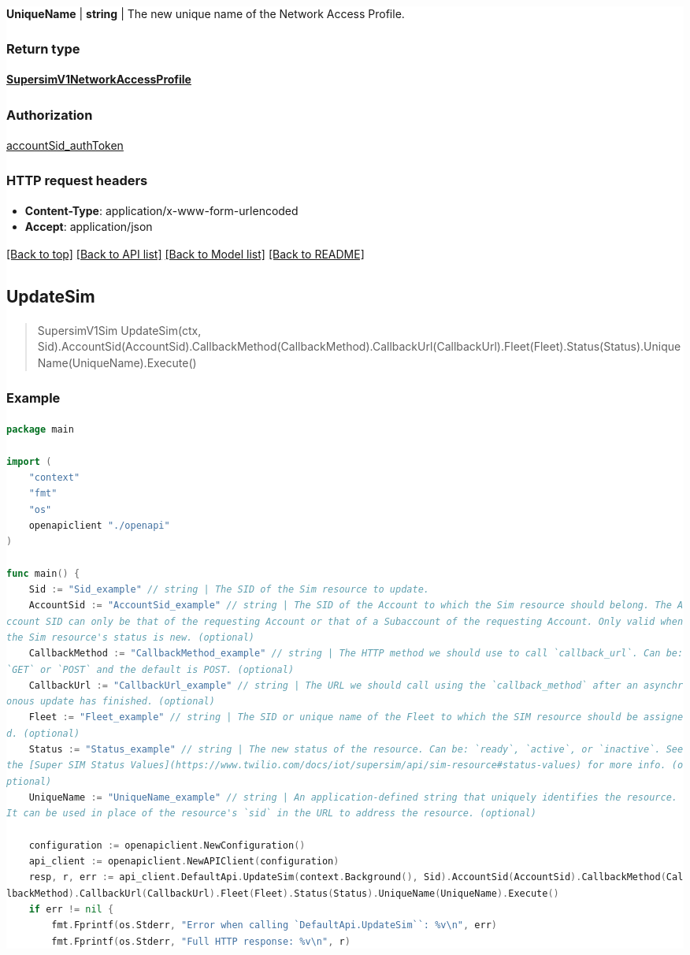  **UniqueName** | **string** | The new unique name of the Network Access Profile.

### Return type

[**SupersimV1NetworkAccessProfile**](SupersimV1NetworkAccessProfile.md)

### Authorization

[accountSid_authToken](../README.md#accountSid_authToken)

### HTTP request headers

- **Content-Type**: application/x-www-form-urlencoded
- **Accept**: application/json

[[Back to top]](#) [[Back to API list]](../README.md#documentation-for-api-endpoints)
[[Back to Model list]](../README.md#documentation-for-models)
[[Back to README]](../README.md)


## UpdateSim

> SupersimV1Sim UpdateSim(ctx, Sid).AccountSid(AccountSid).CallbackMethod(CallbackMethod).CallbackUrl(CallbackUrl).Fleet(Fleet).Status(Status).UniqueName(UniqueName).Execute()





### Example

```go
package main

import (
    "context"
    "fmt"
    "os"
    openapiclient "./openapi"
)

func main() {
    Sid := "Sid_example" // string | The SID of the Sim resource to update.
    AccountSid := "AccountSid_example" // string | The SID of the Account to which the Sim resource should belong. The Account SID can only be that of the requesting Account or that of a Subaccount of the requesting Account. Only valid when the Sim resource's status is new. (optional)
    CallbackMethod := "CallbackMethod_example" // string | The HTTP method we should use to call `callback_url`. Can be: `GET` or `POST` and the default is POST. (optional)
    CallbackUrl := "CallbackUrl_example" // string | The URL we should call using the `callback_method` after an asynchronous update has finished. (optional)
    Fleet := "Fleet_example" // string | The SID or unique name of the Fleet to which the SIM resource should be assigned. (optional)
    Status := "Status_example" // string | The new status of the resource. Can be: `ready`, `active`, or `inactive`. See the [Super SIM Status Values](https://www.twilio.com/docs/iot/supersim/api/sim-resource#status-values) for more info. (optional)
    UniqueName := "UniqueName_example" // string | An application-defined string that uniquely identifies the resource. It can be used in place of the resource's `sid` in the URL to address the resource. (optional)

    configuration := openapiclient.NewConfiguration()
    api_client := openapiclient.NewAPIClient(configuration)
    resp, r, err := api_client.DefaultApi.UpdateSim(context.Background(), Sid).AccountSid(AccountSid).CallbackMethod(CallbackMethod).CallbackUrl(CallbackUrl).Fleet(Fleet).Status(Status).UniqueName(UniqueName).Execute()
    if err != nil {
        fmt.Fprintf(os.Stderr, "Error when calling `DefaultApi.UpdateSim``: %v\n", err)
        fmt.Fprintf(os.Stderr, "Full HTTP response: %v\n", r)
```